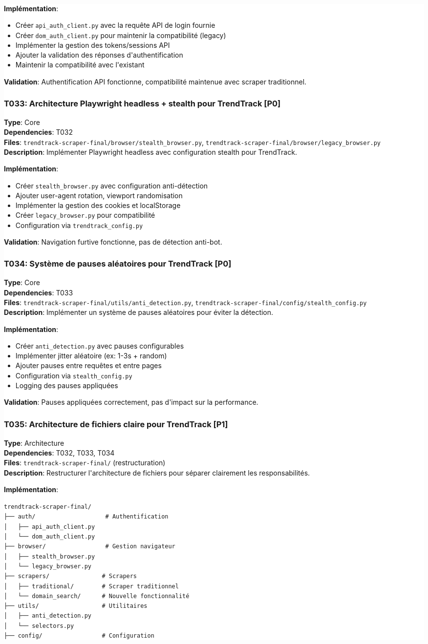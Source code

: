 **Implémentation**:
- Créer `api_auth_client.py` avec la requête API de login fournie
- Créer `dom_auth_client.py` pour maintenir la compatibilité (legacy)
- Implémenter la gestion des tokens/sessions API
- Ajouter la validation des réponses d'authentification
- Maintenir la compatibilité avec l'existant

**Validation**: Authentification API fonctionne, compatibilité maintenue avec scraper traditionnel.

### T033: Architecture Playwright headless + stealth pour TrendTrack [P0]
**Type**: Core  
**Dependencies**: T032  
**Files**: `trendtrack-scraper-final/browser/stealth_browser.py`, `trendtrack-scraper-final/browser/legacy_browser.py`  
**Description**: Implémenter Playwright headless avec configuration stealth pour TrendTrack.

**Implémentation**:
- Créer `stealth_browser.py` avec configuration anti-détection
- Ajouter user-agent rotation, viewport randomisation
- Implémenter la gestion des cookies et localStorage
- Créer `legacy_browser.py` pour compatibilité
- Configuration via `trendtrack_config.py`

**Validation**: Navigation furtive fonctionne, pas de détection anti-bot.

### T034: Système de pauses aléatoires pour TrendTrack [P0]
**Type**: Core  
**Dependencies**: T033  
**Files**: `trendtrack-scraper-final/utils/anti_detection.py`, `trendtrack-scraper-final/config/stealth_config.py`  
**Description**: Implémenter un système de pauses aléatoires pour éviter la détection.

**Implémentation**:
- Créer `anti_detection.py` avec pauses configurables
- Implémenter jitter aléatoire (ex: 1-3s + random)
- Ajouter pauses entre requêtes et entre pages
- Configuration via `stealth_config.py`
- Logging des pauses appliquées

**Validation**: Pauses appliquées correctement, pas d'impact sur la performance.

### T035: Architecture de fichiers claire pour TrendTrack [P1]
**Type**: Architecture  
**Dependencies**: T032, T033, T034  
**Files**: `trendtrack-scraper-final/` (restructuration)  
**Description**: Restructurer l'architecture de fichiers pour séparer clairement les responsabilités.

**Implémentation**:
```
trendtrack-scraper-final/
├── auth/                    # Authentification
│   ├── api_auth_client.py
│   └── dom_auth_client.py
├── browser/                 # Gestion navigateur
│   ├── stealth_browser.py
│   └── legacy_browser.py
├── scrapers/               # Scrapers
│   ├── traditional/        # Scraper traditionnel
│   └── domain_search/      # Nouvelle fonctionnalité
├── utils/                  # Utilitaires
│   ├── anti_detection.py
│   └── selectors.py
├── config/                 # Configuration
```